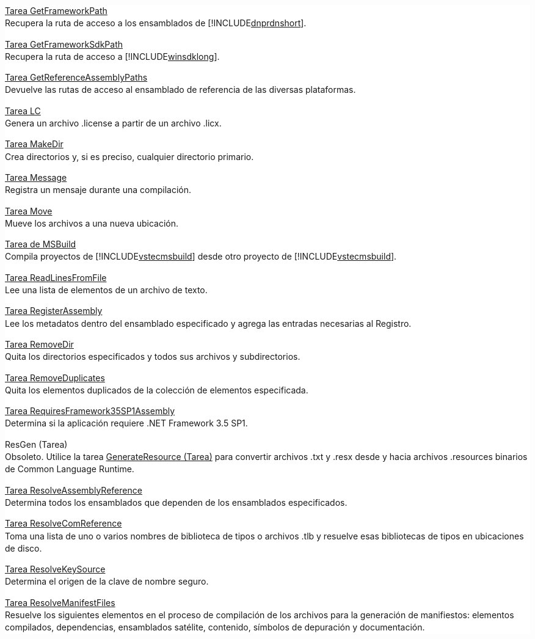  [Tarea GetFrameworkPath](../msbuild/getframeworkpath-task.md)  
 Recupera la ruta de acceso a los ensamblados de [!INCLUDE[dnprdnshort](../code-quality/includes/dnprdnshort_md.md)].  
  
 [Tarea GetFrameworkSdkPath](../msbuild/getframeworksdkpath-task.md)  
 Recupera la ruta de acceso a [!INCLUDE[winsdklong](../deployment/includes/winsdklong_md.md)].  
  
 [Tarea GetReferenceAssemblyPaths](../msbuild/getreferenceassemblypaths-task.md)  
 Devuelve las rutas de acceso al ensamblado de referencia de las diversas plataformas.  
  
 [Tarea LC](../msbuild/lc-task.md)  
 Genera un archivo .license a partir de un archivo .licx.  
  
 [Tarea MakeDir](../msbuild/makedir-task.md)  
 Crea directorios y, si es preciso, cualquier directorio primario.  
  
 [Tarea Message](../msbuild/message-task.md)  
 Registra un mensaje durante una compilación.  
  
 [Tarea Move](../msbuild/move-task.md)  
 Mueve los archivos a una nueva ubicación.  
  
 [Tarea de MSBuild](../msbuild/msbuild-task.md)  
 Compila proyectos de [!INCLUDE[vstecmsbuild](../extensibility/internals/includes/vstecmsbuild_md.md)] desde otro proyecto de [!INCLUDE[vstecmsbuild](../extensibility/internals/includes/vstecmsbuild_md.md)].  
  
 [Tarea ReadLinesFromFile](../msbuild/readlinesfromfile-task.md)  
 Lee una lista de elementos de un archivo de texto.  
  
 [Tarea RegisterAssembly](../msbuild/registerassembly-task.md)  
 Lee los metadatos dentro del ensamblado especificado y agrega las entradas necesarias al Registro.  
  
 [Tarea RemoveDir](../msbuild/removedir-task.md)  
 Quita los directorios especificados y todos sus archivos y subdirectorios.  
  
 [Tarea RemoveDuplicates](../msbuild/removeduplicates-task.md)  
 Quita los elementos duplicados de la colección de elementos especificada.  
  
 [Tarea RequiresFramework35SP1Assembly](../msbuild/requiresframework35sp1assembly-task.md)  
 Determina si la aplicación requiere .NET Framework 3.5 SP1.  
  
 ResGen (Tarea)  
 Obsoleto. Utilice la tarea [GenerateResource (Tarea)](../msbuild/generateresource-task.md) para convertir archivos .txt y .resx desde y hacia archivos .resources binarios de Common Language Runtime.  
  
 [Tarea ResolveAssemblyReference](../msbuild/resolveassemblyreference-task.md)  
 Determina todos los ensamblados que dependen de los ensamblados especificados.  
  
 [Tarea ResolveComReference](../msbuild/resolvecomreference-task.md)  
 Toma una lista de uno o varios nombres de biblioteca de tipos o archivos .tlb y resuelve esas bibliotecas de tipos en ubicaciones de disco.  
  
 [Tarea ResolveKeySource](../msbuild/resolvekeysource-task.md)  
 Determina el origen de la clave de nombre seguro.  
  
 [Tarea ResolveManifestFiles](../msbuild/resolvemanifestfiles-task.md)  
 Resuelve los siguientes elementos en el proceso de compilación de los archivos para la generación de manifiestos: elementos compilados, dependencias, ensamblados satélite, contenido, símbolos de depuración y documentación.  
  